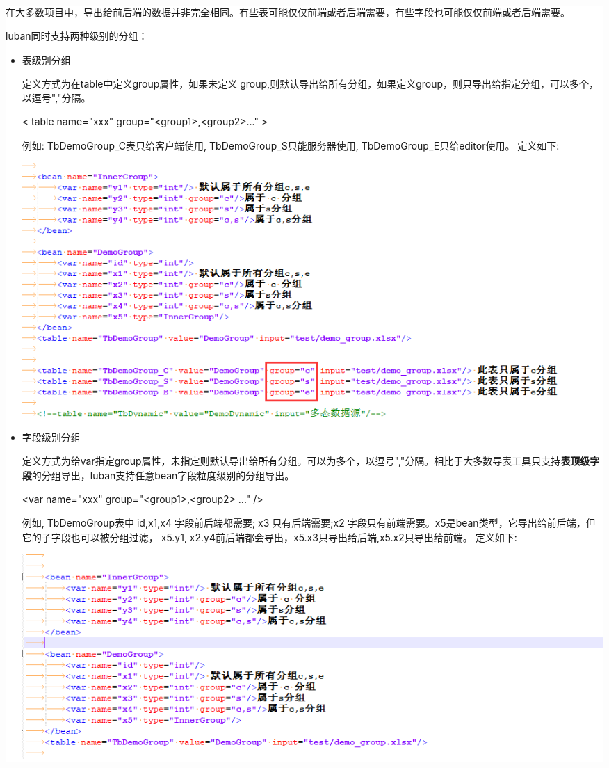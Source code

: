 在大多数项目中，导出给前后端的数据并非完全相同。有些表可能仅仅前端或者后端需要，有些字段也可能仅仅前端或者后端需要。 

luban同时支持两种级别的分组：
- 表级别分组

	定义方式为在table中定义group属性，如果未定义 group,则默认导出给所有分组，如果定义group，则只导出给指定分组，可以多个，以逗号","分隔。

	&lt; table name="xxx" group="&lt;group1&gt;,&lt;group2&gt;..." &gt;

	例如: TbDemoGroup_C表只给客户端使用, TbDemoGroup_S只能服务器使用, TbDemoGroup_E只给editor使用。
	定义如下:

	![group_table](docs/images/examples/group_02.png)

- 字段级别分组

	定义方式为给var指定group属性，未指定则默认导出给所有分组。可以为多个，以逗号","分隔。相比于大多数导表工具只支持**表顶级字段**的分组导出，luban支持任意bean字段粒度级别的分组导出。

	&lt;var name="xxx" group="&lt;group1&gt;,&lt;group2&gt; ..." /&gt;
	
	例如, TbDemoGroup表中 id,x1,x4 字段前后端都需要; x3 只有后端需要;x2 字段只有前端需要。x5是bean类型，它导出给前后端，但它的子字段也可以被分组过滤， x5.y1, x2.y4前后端都会导出，x5.x3只导出给后端,x5.x2只导出给前端。
	定义如下:

	![group_var](docs/images/examples/group_01.png)
